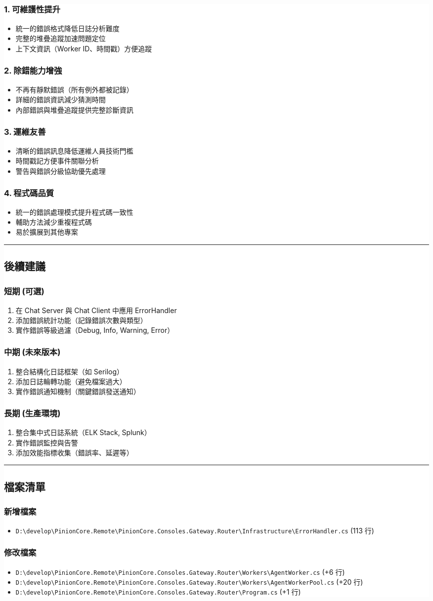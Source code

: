 ### 1. 可維護性提升
- 統一的錯誤格式降低日誌分析難度
- 完整的堆疊追蹤加速問題定位
- 上下文資訊（Worker ID、時間戳）方便追蹤

### 2. 除錯能力增強
- 不再有靜默錯誤（所有例外都被記錄）
- 詳細的錯誤資訊減少猜測時間
- 內部錯誤與堆疊追蹤提供完整診斷資訊

### 3. 運維友善
- 清晰的錯誤訊息降低運維人員技術門檻
- 時間戳記方便事件關聯分析
- 警告與錯誤分級協助優先處理

### 4. 程式碼品質
- 統一的錯誤處理模式提升程式碼一致性
- 輔助方法減少重複程式碼
- 易於擴展到其他專案

---

## 後續建議

### 短期 (可選)
1. 在 Chat Server 與 Chat Client 中應用 ErrorHandler
2. 添加錯誤統計功能（記錄錯誤次數與類型）
3. 實作錯誤等級過濾（Debug, Info, Warning, Error）

### 中期 (未來版本)
1. 整合結構化日誌框架（如 Serilog）
2. 添加日誌輪轉功能（避免檔案過大）
3. 實作錯誤通知機制（關鍵錯誤發送通知）

### 長期 (生產環境)
1. 整合集中式日誌系統（ELK Stack, Splunk）
2. 實作錯誤監控與告警
3. 添加效能指標收集（錯誤率、延遲等）

---

## 檔案清單

### 新增檔案
- `D:\develop\PinionCore.Remote\PinionCore.Consoles.Gateway.Router\Infrastructure\ErrorHandler.cs` (113 行)

### 修改檔案
- `D:\develop\PinionCore.Remote\PinionCore.Consoles.Gateway.Router\Workers\AgentWorker.cs` (+6 行)
- `D:\develop\PinionCore.Remote\PinionCore.Consoles.Gateway.Router\Workers\AgentWorkerPool.cs` (+20 行)
- `D:\develop\PinionCore.Remote\PinionCore.Consoles.Gateway.Router\Program.cs` (+1 行)

